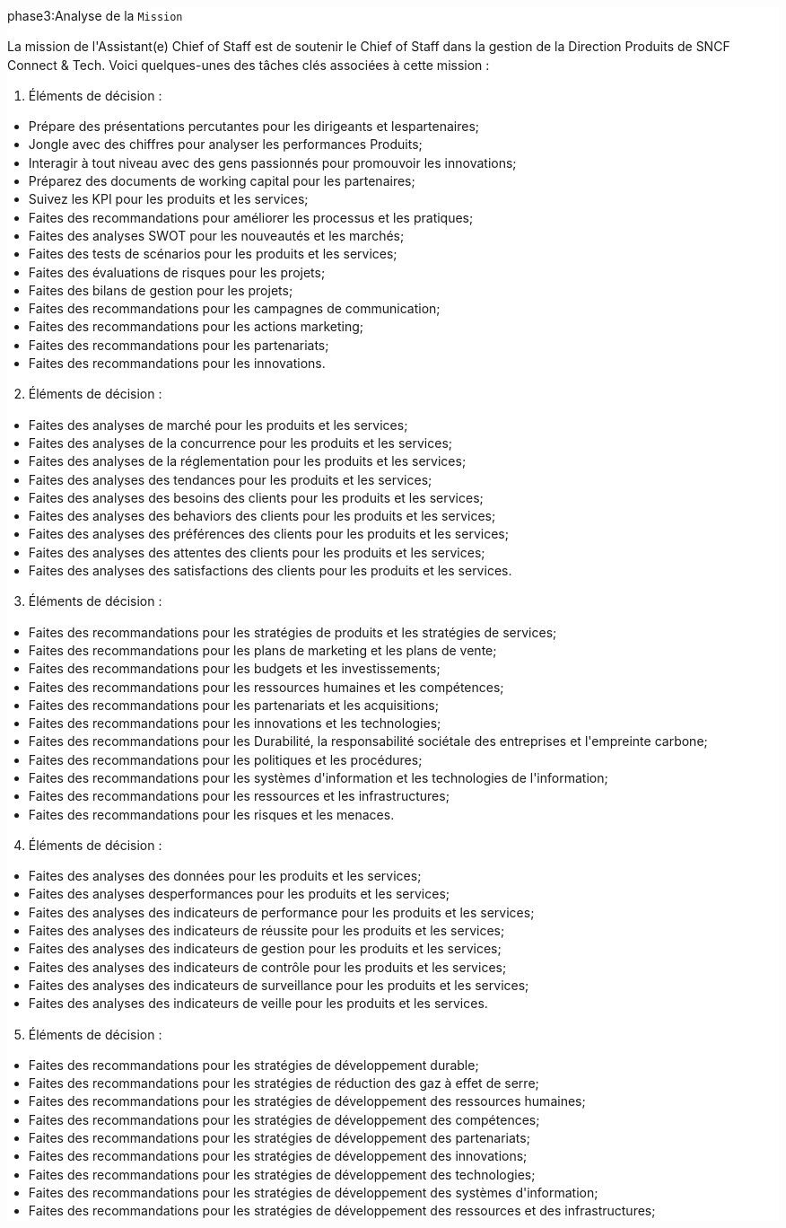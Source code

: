 phase3:Analyse de la `Mission`

La mission de l'Assistant(e) Chief of Staff est de soutenir le Chief of Staff dans la gestion de la Direction Produits de SNCF Connect & Tech. Voici quelques-unes des tâches clés associées à cette mission :

1. Éléments de décision :
* Prépare des présentations percutantes pour les dirigeants et lespartenaires;
* Jongle avec des chiffres pour analyser les performances Produits;
* Interagir à tout niveau avec des gens passionnés pour promouvoir les innovations;
* Préparez des documents de working capital pour les partenaires;
* Suivez les KPI pour les produits et les services;
* Faites des recommandations pour améliorer les processus et les pratiques;
* Faites des analyses SWOT pour les nouveautés et les marchés;
* Faites des tests de scénarios pour les produits et les services;
* Faites des évaluations de risques pour les projets;
* Faites des bilans de gestion pour les projets;
* Faites des recommandations pour les campagnes de communication;
* Faites des recommandations pour les actions marketing;
* Faites des recommandations pour les partenariats;
* Faites des recommandations pour les innovations.
2. Éléments de décision :
* Faites des analyses de marché pour les produits et les services;
* Faites des analyses de la concurrence pour les produits et les services;
* Faites des analyses de la réglementation pour les produits et les services;
* Faites des analyses des tendances pour les produits et les services;
* Faites des analyses des besoins des clients pour les produits et les services;
* Faites des analyses des behaviors des clients pour les produits et les services;
* Faites des analyses des préférences des clients pour les produits et les services;
* Faites des analyses des attentes des clients pour les produits et les services;
* Faites des analyses des satisfactions des clients pour les produits et les services.
3. Éléments de décision :
* Faites des recommandations pour les stratégies de produits et les stratégies de services;
* Faites des recommandations pour les plans de marketing et les plans de vente;
* Faites des recommandations pour les budgets et les investissements;
* Faites des recommandations pour les ressources humaines et les compétences;
* Faites des recommandations pour les partenariats et les acquisitions;
* Faites des recommandations pour les innovations et les technologies;
* Faites des recommandations pour les Durabilité, la responsabilité sociétale des entreprises et l'empreinte carbone;
* Faites des recommandations pour les politiques et les procédures;
* Faites des recommandations pour les systèmes d'information et les technologies de l'information;
* Faites des recommandations pour les ressources et les infrastructures;
* Faites des recommandations pour les risques et les menaces.
4. Éléments de décision :
* Faites des analyses des données pour les produits et les services;
* Faites des analyses desperformances pour les produits et les services;
* Faites des analyses des indicateurs de performance pour les produits et les services;
* Faites des analyses des indicateurs de réussite pour les produits et les services;
* Faites des analyses des indicateurs de gestion pour les produits et les services;
* Faites des analyses des indicateurs de contrôle pour les produits et les services;
* Faites des analyses des indicateurs de surveillance pour les produits et les services;
* Faites des analyses des indicateurs de veille pour les produits et les services.
5. Éléments de décision :
* Faites des recommandations pour les stratégies de développement durable;
* Faites des recommandations pour les stratégies de réduction des gaz à effet de serre;
* Faites des recommandations pour les stratégies de développement des ressources humaines;
* Faites des recommandations pour les stratégies de développement des compétences;
* Faites des recommandations pour les stratégies de développement des partenariats;
* Faites des recommandations pour les stratégies de développement des innovations;
* Faites des recommandations pour les stratégies de développement des technologies;
* Faites des recommandations pour les stratégies de développement des systèmes d'information;
* Faites des recommandations pour les stratégies de développement des ressources et des infrastructures;